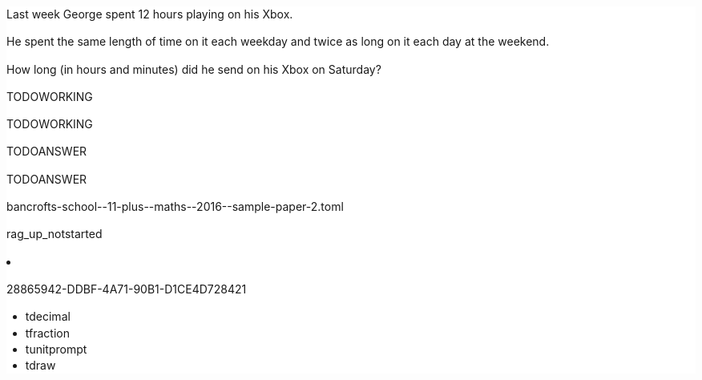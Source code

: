 
Last week George spent $12 \ \text{hours}$ playing on his Xbox. 

He spent the same length of time on it each weekday and twice as long on it each day at the weekend. 

How long (in hours and minutes) did he send on his Xbox on Saturday?

</div>
<div class='workings'>
<div class='working'>

TODOWORKING

</div>
<div class='working'>

TODOWORKING

</div>
</div>
<div class='answers'>
<div class='answer'>

TODOANSWER

</div>
<div class='answer'>

TODOANSWER

</div>
</div>

<div class='papername'>
<p>bancrofts-school--11-plus--maths--2016--sample-paper-2.toml</p>
</div>
<div class='rag'>
<p>rag_up_notstarted</p>
</div>
</div>
</li>
<li>
<div class='question_envelope rag_up_notstarted question'>
<div class='uuid'>
<p>28865942-DDBF-4A71-90B1-D1CE4D728421</p>
</div>
<div class='topics'>
<ul>
<li>
tdecimal
</li>
<li>
tfraction
</li>
<li>
tunitprompt
</li>
<li>
tdraw
</li>
</ul>
</div>
<div class='question question'>
